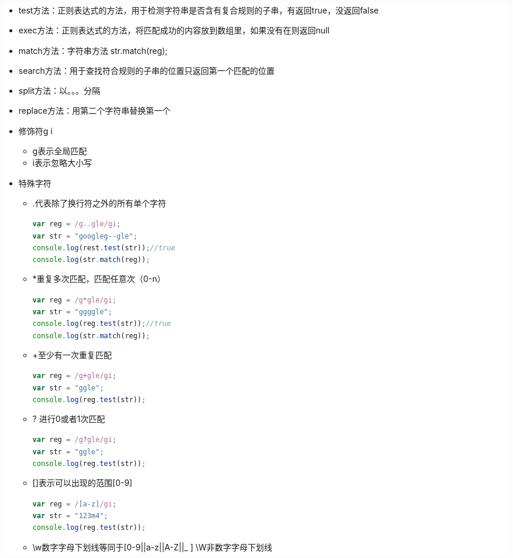   - test方法：正则表达式的方法，用于检测字符串是否含有复合规则的子串，有返回true，没返回false
  - exec方法：正则表达式的方法，将匹配成功的内容放到数组里，如果没有在则返回null
  - match方法：字符串方法 str.match(reg);
  - search方法：用于查找符合规则的子串的位置只返回第一个匹配的位置
  - split方法：以。。。分隔
  - replace方法：用第二个字符串替换第一个

  - 修饰符g   i
    - g表示全局匹配
    - i表示忽略大小写

- 特殊字符

  - .代表除了换行符之外的所有单个字符

    ```javascript
    var reg = /g..gle/gi;
    var str = "googleg--gle";
    console.log(rest.test(str));//true
    console.log(str.match(reg));
    ```

  - *重复多次匹配，匹配任意次（0-n）

    ```javascript
    var reg = /g*gle/gi;
    var str = "ggggle";
    console.log(reg.test(str));//true
    console.log(str.match(reg));
    ```

  - +至少有一次重复匹配

    ```javascript
    var reg = /g+gle/gi;
    var str = "ggle";
    console.log(reg.test(str));
    ```

  - ? 进行0或者1次匹配

    ```javascript
    var reg = /g?gle/gi;
    var str = "ggle";
    console.log(reg.test(str));
    ```

  - []表示可以出现的范围[0-9]

    ```javascript
    var reg = /[a-z]/gi;
    var str = "123m4";
    console.log(reg.test(str));
    ```

  - \w数字字母下划线等同于[0-9||a-z||A-Z||_ ]  \W非数字字母下划线
